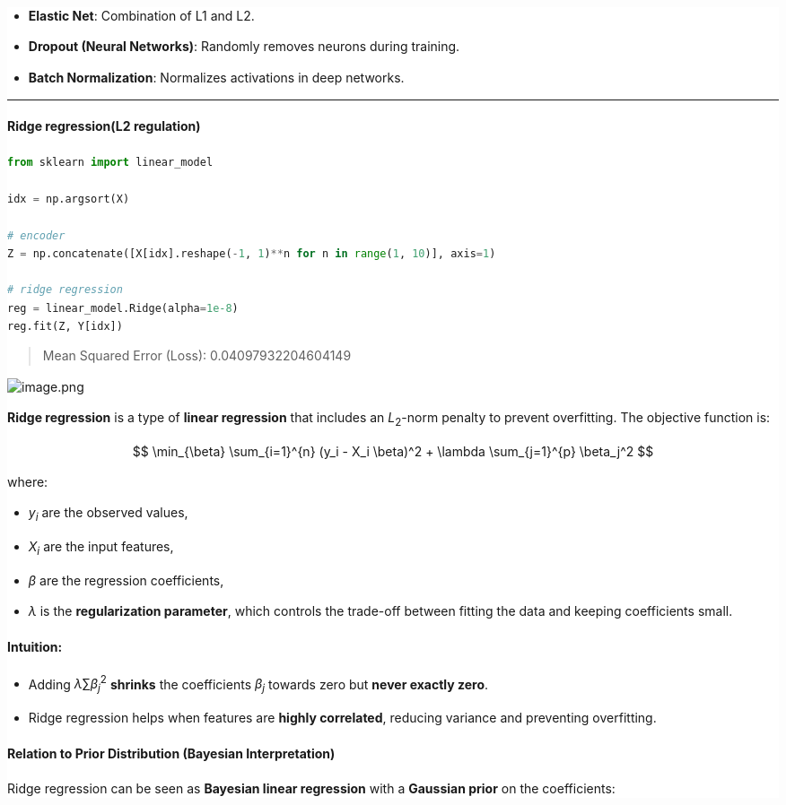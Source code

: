- **Elastic Net**: Combination of L1 and L2.

- **Dropout (Neural Networks)**: Randomly removes neurons during training.

- **Batch Normalization**: Normalizes activations in deep networks.

---

#### Ridge regression(L2 regulation)

```Python
from sklearn import linear_model

idx = np.argsort(X)

# encoder
Z = np.concatenate([X[idx].reshape(-1, 1)**n for n in range(1, 10)], axis=1)

# ridge regression
reg = linear_model.Ridge(alpha=1e-8)
reg.fit(Z, Y[idx])
```

> Mean Squared Error (Loss): 0.04097932204604149

![image.png](https://raw.githubusercontent.com/leon2milan/FigureBed/master/20250219154350.png)

**Ridge regression** is a type of **linear regression** that includes an $L_2$-norm penalty to prevent overfitting. The objective function is:

$$
\min_{\beta} \sum_{i=1}^{n} (y_i - X_i \beta)^2 + \lambda \sum_{j=1}^{p} \beta_j^2
$$

where:

- $y_i$ are the observed values,

- $X_i$ are the input features,

- $\beta$ are the regression coefficients,

- $\lambda$ is the **regularization parameter**, which controls the trade-off between fitting the data and keeping coefficients small.

#### **Intuition:**

- Adding $\lambda \sum \beta_j^2$ **shrinks** the coefficients $\beta_j$ towards zero but **never exactly zero**.

- Ridge regression helps when features are **highly correlated**, reducing variance and preventing overfitting.

#### **Relation to Prior Distribution (Bayesian Interpretation)**

Ridge regression can be seen as **Bayesian linear regression** with a **Gaussian prior** on the coefficients:
